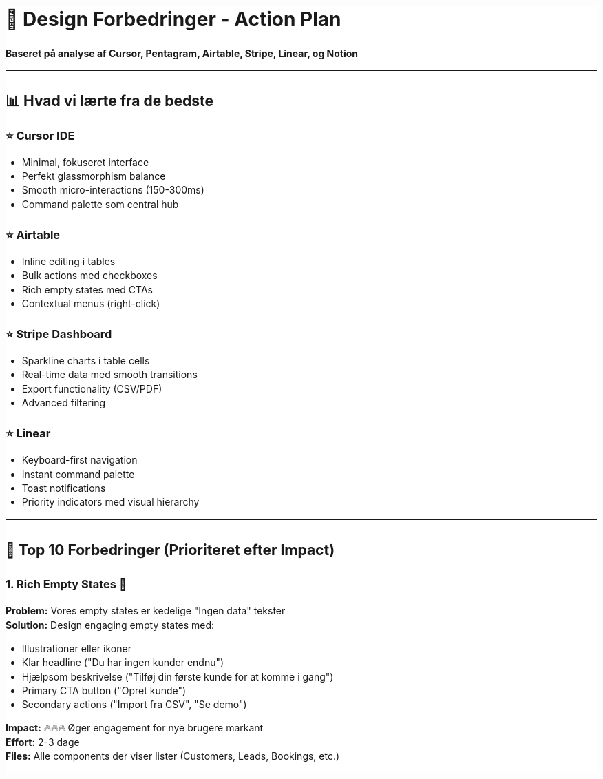 # 🎯 Design Forbedringer - Action Plan
**Baseret på analyse af Cursor, Pentagram, Airtable, Stripe, Linear, og Notion**

---

## 📊 Hvad vi lærte fra de bedste

### ⭐ Cursor IDE
- Minimal, fokuseret interface
- Perfekt glassmorphism balance
- Smooth micro-interactions (150-300ms)
- Command palette som central hub

### ⭐ Airtable
- Inline editing i tables
- Bulk actions med checkboxes
- Rich empty states med CTAs
- Contextual menus (right-click)

### ⭐ Stripe Dashboard
- Sparkline charts i table cells
- Real-time data med smooth transitions
- Export functionality (CSV/PDF)
- Advanced filtering

### ⭐ Linear
- Keyboard-first navigation
- Instant command palette
- Toast notifications
- Priority indicators med visual hierarchy

---

## 🚀 Top 10 Forbedringer (Prioriteret efter Impact)

### 1. **Rich Empty States** 🎨
**Problem:** Vores empty states er kedelige "Ingen data" tekster  
**Solution:** Design engaging empty states med:
- Illustrationer eller ikoner
- Klar headline ("Du har ingen kunder endnu")
- Hjælpsom beskrivelse ("Tilføj din første kunde for at komme i gang")
- Primary CTA button ("Opret kunde")
- Secondary actions ("Import fra CSV", "Se demo")

**Impact:** 🔥🔥🔥 Øger engagement for nye brugere markant  
**Effort:** 2-3 dage  
**Files:** Alle components der viser lister (Customers, Leads, Bookings, etc.)

---